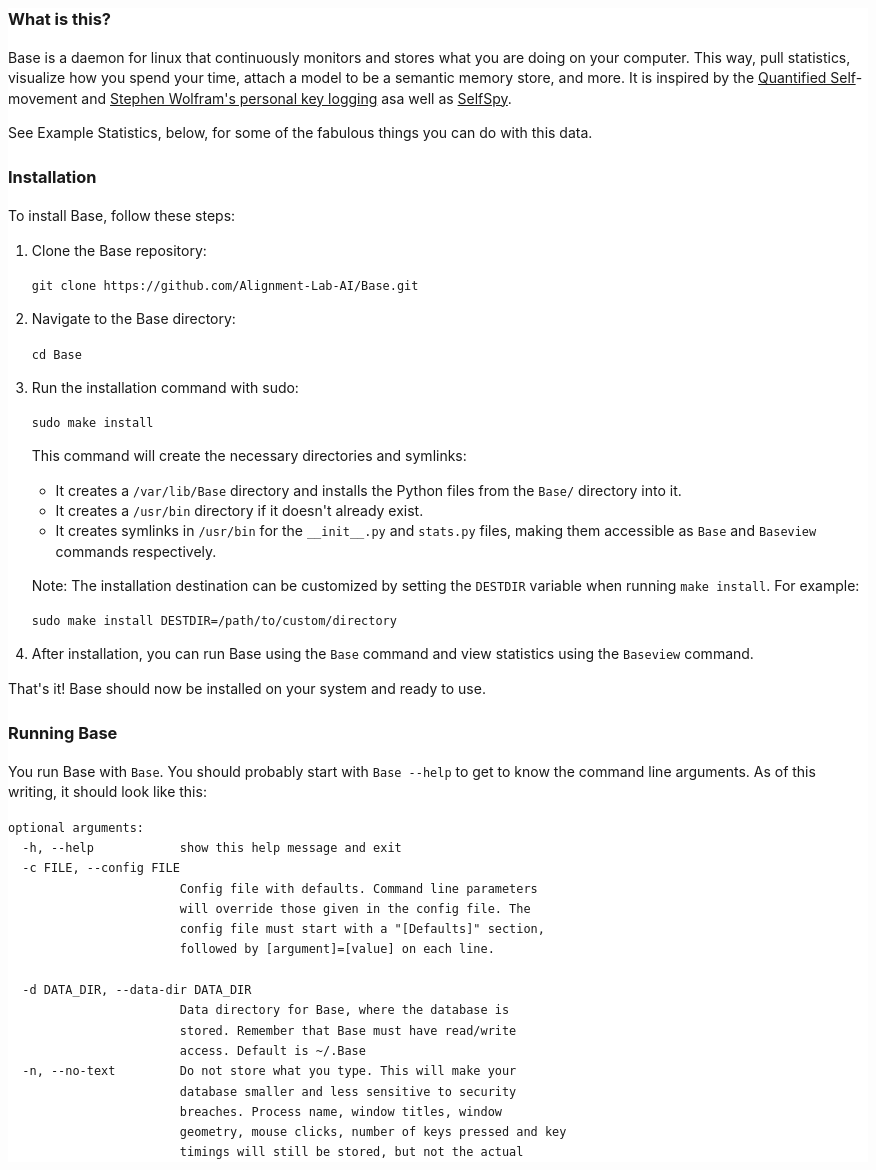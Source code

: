 ### What is this?
Base is a daemon for linux that continuously monitors and stores what you are doing on your computer. This way, pull statistics, visualize how you spend your time, attach a model to be a semantic memory store, and more. It is inspired by the [Quantified Self](http://en.wikipedia.org/wiki/Quantified_Self)-movement and [Stephen Wolfram's personal key logging](http://blog.stephenwolfram.com/2012/03/the-personal-analytics-of-my-life/) asa well as [SelfSpy](https://github.com/selfspy/selfspy).

See Example Statistics, below, for some of the fabulous things you can do with this data.
### Installation

To install Base, follow these steps:

1. Clone the Base repository:
   ```
   git clone https://github.com/Alignment-Lab-AI/Base.git
   ```

2. Navigate to the Base directory:
   ```
   cd Base
   ```

3. Run the installation command with sudo:
   ```
   sudo make install
   ```

   This command will create the necessary directories and symlinks:
   - It creates a `/var/lib/Base` directory and installs the Python files from the `Base/` directory into it.
   - It creates a `/usr/bin` directory if it doesn't already exist.
   - It creates symlinks in `/usr/bin` for the `__init__.py` and `stats.py` files, making them accessible as `Base` and `Baseview` commands respectively.

   Note: The installation destination can be customized by setting the `DESTDIR` variable when running `make install`. For example:
   ```
   sudo make install DESTDIR=/path/to/custom/directory
   ```

4. After installation, you can run Base using the `Base` command and view statistics using the `Baseview` command.

That's it! Base should now be installed on your system and ready to use.



### Running Base
You run Base with `Base`. You should probably start with `Base --help` to get to know the command line arguments. As of this writing, it should look like this:

```
optional arguments:
  -h, --help            show this help message and exit
  -c FILE, --config FILE
                        Config file with defaults. Command line parameters
                        will override those given in the config file. The
                        config file must start with a "[Defaults]" section,
                        followed by [argument]=[value] on each line.

  -d DATA_DIR, --data-dir DATA_DIR
                        Data directory for Base, where the database is
                        stored. Remember that Base must have read/write
                        access. Default is ~/.Base
  -n, --no-text         Do not store what you type. This will make your
                        database smaller and less sensitive to security
                        breaches. Process name, window titles, window
                        geometry, mouse clicks, number of keys pressed and key
                        timings will still be stored, but not the actual
```
